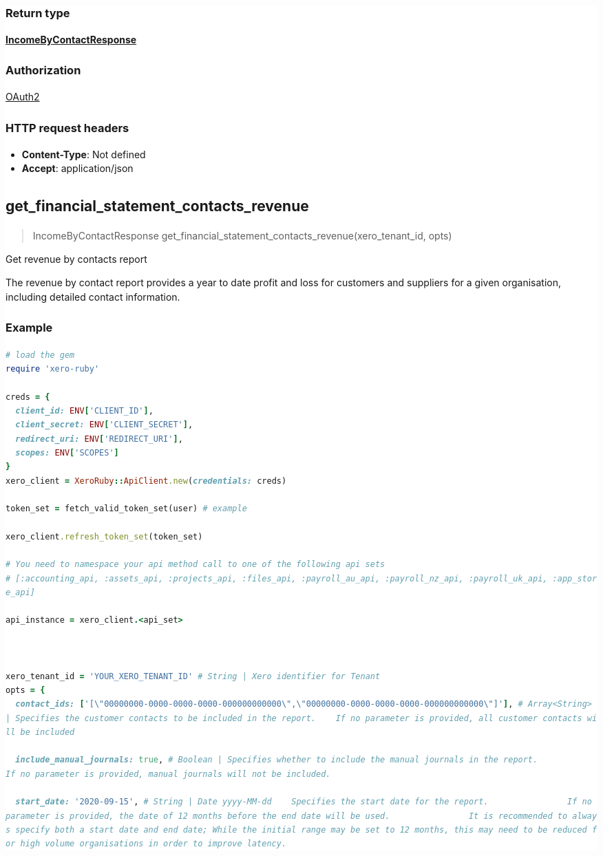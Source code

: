 ### Return type

[**IncomeByContactResponse**](IncomeByContactResponse.md)

### Authorization

[OAuth2](../README.md#OAuth2)

### HTTP request headers

- **Content-Type**: Not defined
- **Accept**: application/json


## get_financial_statement_contacts_revenue

> IncomeByContactResponse get_financial_statement_contacts_revenue(xero_tenant_id, opts)

Get revenue by contacts report

The revenue by contact report provides a year to date profit and loss for customers and suppliers for a given organisation, including detailed contact information.

### Example

```ruby
# load the gem
require 'xero-ruby'

creds = {
  client_id: ENV['CLIENT_ID'],
  client_secret: ENV['CLIENT_SECRET'],
  redirect_uri: ENV['REDIRECT_URI'],
  scopes: ENV['SCOPES']
}
xero_client = XeroRuby::ApiClient.new(credentials: creds)

token_set = fetch_valid_token_set(user) # example

xero_client.refresh_token_set(token_set)

# You need to namespace your api method call to one of the following api sets
# [:accounting_api, :assets_api, :projects_api, :files_api, :payroll_au_api, :payroll_nz_api, :payroll_uk_api, :app_store_api]

api_instance = xero_client.<api_set>



xero_tenant_id = 'YOUR_XERO_TENANT_ID' # String | Xero identifier for Tenant
opts = {
  contact_ids: ['[\"00000000-0000-0000-0000-000000000000\",\"00000000-0000-0000-0000-000000000000\"]'], # Array<String> | Specifies the customer contacts to be included in the report.    If no parameter is provided, all customer contacts will be included

  include_manual_journals: true, # Boolean | Specifies whether to include the manual journals in the report.                If no parameter is provided, manual journals will not be included.

  start_date: '2020-09-15', # String | Date yyyy-MM-dd    Specifies the start date for the report.                If no parameter is provided, the date of 12 months before the end date will be used.                It is recommended to always specify both a start date and end date; While the initial range may be set to 12 months, this may need to be reduced for high volume organisations in order to improve latency.

```